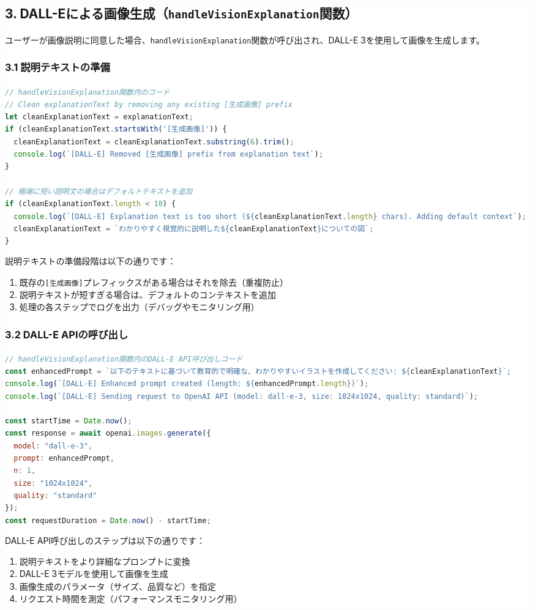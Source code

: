 ## 3. DALL-Eによる画像生成（`handleVisionExplanation`関数）

ユーザーが画像説明に同意した場合、`handleVisionExplanation`関数が呼び出され、DALL-E 3を使用して画像を生成します。

### 3.1 説明テキストの準備

```javascript
// handleVisionExplanation関数内のコード
// Clean explanationText by removing any existing [生成画像] prefix
let cleanExplanationText = explanationText;
if (cleanExplanationText.startsWith('[生成画像]')) {
  cleanExplanationText = cleanExplanationText.substring(6).trim();
  console.log(`[DALL-E] Removed [生成画像] prefix from explanation text`);
}

// 極端に短い説明文の場合はデフォルトテキストを追加
if (cleanExplanationText.length < 10) {
  console.log(`[DALL-E] Explanation text is too short (${cleanExplanationText.length} chars). Adding default context`);
  cleanExplanationText = `わかりやすく視覚的に説明した${cleanExplanationText}についての図`;
}
```

説明テキストの準備段階は以下の通りです：
1. 既存の`[生成画像]`プレフィックスがある場合はそれを除去（重複防止）
2. 説明テキストが短すぎる場合は、デフォルトのコンテキストを追加
3. 処理の各ステップでログを出力（デバッグやモニタリング用）

### 3.2 DALL-E APIの呼び出し

```javascript
// handleVisionExplanation関数内のDALL-E API呼び出しコード
const enhancedPrompt = `以下のテキストに基づいて教育的で明確な、わかりやすいイラストを作成してください: ${cleanExplanationText}`;
console.log(`[DALL-E] Enhanced prompt created (length: ${enhancedPrompt.length})`);
console.log(`[DALL-E] Sending request to OpenAI API (model: dall-e-3, size: 1024x1024, quality: standard)`);

const startTime = Date.now();
const response = await openai.images.generate({
  model: "dall-e-3",
  prompt: enhancedPrompt,
  n: 1,
  size: "1024x1024",
  quality: "standard"
});
const requestDuration = Date.now() - startTime;
```

DALL-E API呼び出しのステップは以下の通りです：
1. 説明テキストをより詳細なプロンプトに変換
2. DALL-E 3モデルを使用して画像を生成
3. 画像生成のパラメータ（サイズ、品質など）を指定
4. リクエスト時間を測定（パフォーマンスモニタリング用）
